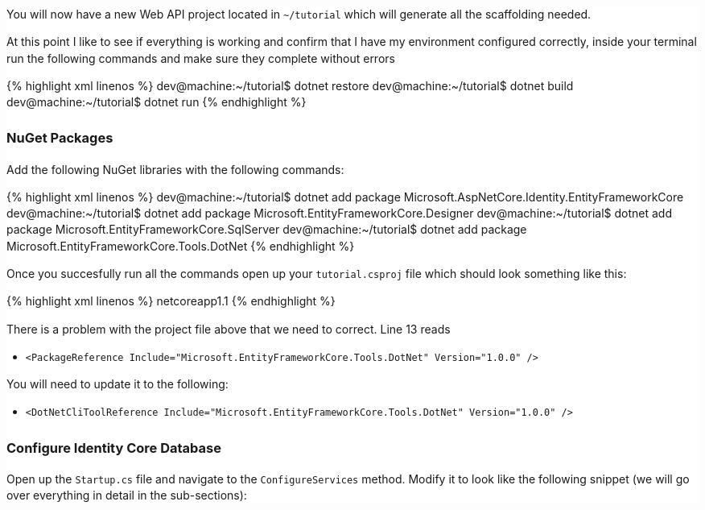 You will now have a new Web API project located in `~/tutorial` which will generate all the scaffolding needed. 

At this point I like to see if everything is working and confirm that I have my environment configured correctly, inside your terminal run the following commands and make sure they complete without errors

{% highlight xml linenos %}
dev@machine:~/tutorial$ dotnet restore
dev@machine:~/tutorial$ dotnet build
dev@machine:~/tutorial$ dotnet run
{% endhighlight %}

### NuGet Packages ###
Add the following NuGet libraries with the following commands:

{% highlight xml linenos %}
dev@machine:~/tutorial$ dotnet add package Microsoft.AspNetCore.Identity.EntityFrameworkCore
dev@machine:~/tutorial$ dotnet add package Microsoft.EntityFrameworkCore.Designer
dev@machine:~/tutorial$ dotnet add package Microsoft.EntityFrameworkCore.SqlServer
dev@machine:~/tutorial$ dotnet add package Microsoft.EntityFrameworkCore.Tools.DotNet
{% endhighlight %}

Once you succesfully run all the commands open up your `tutorial.csproj` file which should look something like this:

{% highlight xml linenos %}
<Project Sdk="Microsoft.NET.Sdk.Web">
  <PropertyGroup>
    <TargetFramework>netcoreapp1.1</TargetFramework>
  </PropertyGroup>
  <ItemGroup>
    <Folder Include="wwwroot\" />
  </ItemGroup>
  <ItemGroup>
    <PackageReference Include="Microsoft.AspNetCore" Version="1.1.1" />
    <PackageReference Include="Microsoft.AspNetCore.Identity.EntityFrameworkCore" Version="1.1.1" />
    <PackageReference Include="Microsoft.AspNetCore.Mvc" Version="1.1.2" />
    <PackageReference Include="Microsoft.EntityFrameworkCore.Design" Version="1.1.1" />
    <PackageReference Include="Microsoft.EntityFrameworkCore.SqlServer" Version="1.1.1" />
    <PackageReference Include="Microsoft.EntityFrameworkCore.Tools.DotNet" Version="1.0.0" />
    <PackageReference Include="Microsoft.Extensions.Logging.Debug" Version="1.1.1" />
  </ItemGroup>
</Project>
{% endhighlight %}

There is a problem with the project file above that we need to correct. Line 13 reads 

* `<PackageReference Include="Microsoft.EntityFrameworkCore.Tools.DotNet" Version="1.0.0" />` 

You will need to update it to the following:

* `<DotNetCliToolReference Include="Microsoft.EntityFrameworkCore.Tools.DotNet" Version="1.0.0" />`

### Configure Identity Core Database ###
Open up the `Startup.cs` file and navigate to the `ConfigureServices` method. Modify it to look like the following snippet (we will go over everything in detail in the sub-sections):
